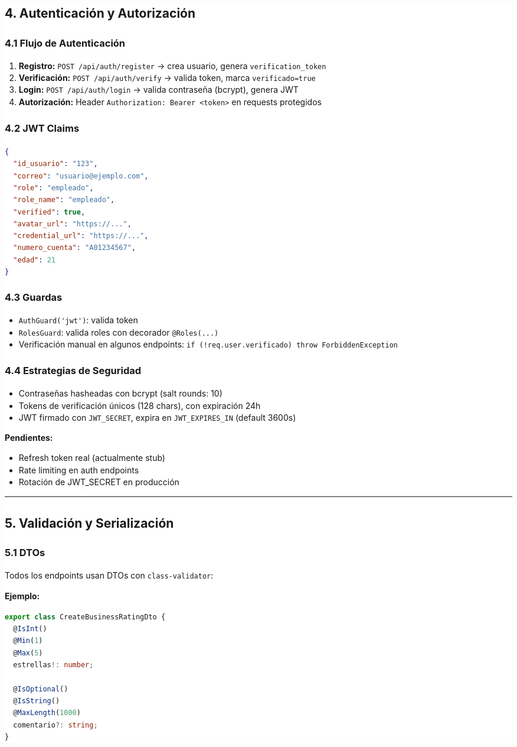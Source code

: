 
## 4. Autenticación y Autorización

### 4.1 Flujo de Autenticación
1. **Registro:** `POST /api/auth/register` → crea usuario, genera `verification_token`
2. **Verificación:** `POST /api/auth/verify` → valida token, marca `verificado=true`
3. **Login:** `POST /api/auth/login` → valida contraseña (bcrypt), genera JWT
4. **Autorización:** Header `Authorization: Bearer <token>` en requests protegidos

### 4.2 JWT Claims
```json
{
  "id_usuario": "123",
  "correo": "usuario@ejemplo.com",
  "role": "empleado",
  "role_name": "empleado",
  "verified": true,
  "avatar_url": "https://...",
  "credential_url": "https://...",
  "numero_cuenta": "A01234567",
  "edad": 21
}
```

### 4.3 Guardas
- `AuthGuard('jwt')`: valida token
- `RolesGuard`: valida roles con decorador `@Roles(...)`
- Verificación manual en algunos endpoints: `if (!req.user.verificado) throw ForbiddenException`

### 4.4 Estrategias de Seguridad
- Contraseñas hasheadas con bcrypt (salt rounds: 10)
- Tokens de verificación únicos (128 chars), con expiración 24h
- JWT firmado con `JWT_SECRET`, expira en `JWT_EXPIRES_IN` (default 3600s)

**Pendientes:**
- Refresh token real (actualmente stub)
- Rate limiting en auth endpoints
- Rotación de JWT_SECRET en producción

---

## 5. Validación y Serialización

### 5.1 DTOs
Todos los endpoints usan DTOs con `class-validator`:

**Ejemplo:**
```typescript
export class CreateBusinessRatingDto {
  @IsInt()
  @Min(1)
  @Max(5)
  estrellas!: number;

  @IsOptional()
  @IsString()
  @MaxLength(1000)
  comentario?: string;
}
```
